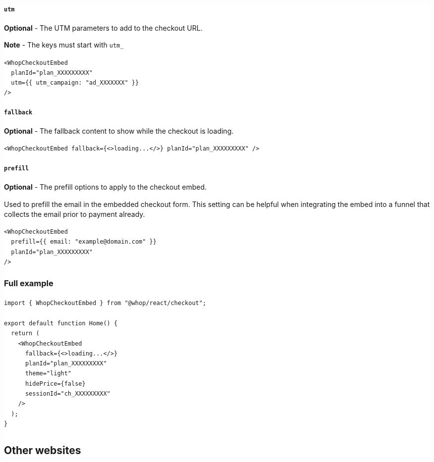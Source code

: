 #### **`utm`**

**Optional** - The UTM parameters to add to the checkout URL.

**Note** - The keys must start with `utm_`

```tsx
<WhopCheckoutEmbed
  planId="plan_XXXXXXXXX"
  utm={{ utm_campaign: "ad_XXXXXXX" }}
/>
```

#### **`fallback`**

**Optional** - The fallback content to show while the checkout is loading.

```tsx
<WhopCheckoutEmbed fallback={<>loading...</>} planId="plan_XXXXXXXXX" />
```

#### **`prefill`**

**Optional** - The prefill options to apply to the checkout embed.

Used to prefill the email in the embedded checkout form.
This setting can be helpful when integrating the embed into a funnel that collects the email prior to payment already.

```tsx
<WhopCheckoutEmbed
  prefill={{ email: "example@domain.com" }}
  planId="plan_XXXXXXXXX"
/>
```

### Full example

```tsx
import { WhopCheckoutEmbed } from "@whop/react/checkout";

export default function Home() {
  return (
    <WhopCheckoutEmbed
      fallback={<>loading...</>}
      planId="plan_XXXXXXXXX"
      theme="light"
      hidePrice={false}
      sessionId="ch_XXXXXXXXX"
    />
  );
}
```

## Other websites
